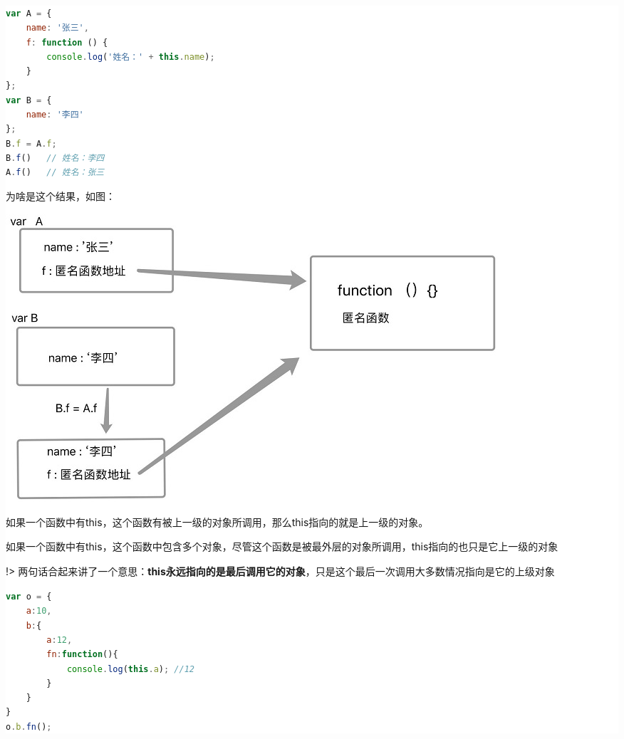 ```js
var A = {
    name: '张三',
    f: function () {
        console.log('姓名：' + this.name);
    }
};
var B = {
    name: '李四'
};
B.f = A.f;
B.f()   // 姓名：李四
A.f()   // 姓名：张三
```

为啥是这个结果，如图：

![](./image/v2-cbc152bda151b900e508a217cd4d2bb9_1440w.jpg)



如果一个函数中有this，这个函数有被上一级的对象所调用，那么this指向的就是上一级的对象。

如果一个函数中有this，这个函数中包含多个对象，尽管这个函数是被最外层的对象所调用，this指向的也只是它上一级的对象

!> 两句话合起来讲了一个意思：**this永远指向的是最后调用它的对象**，只是这个最后一次调用大多数情况指向是它的上级对象

```js
var o = {
    a:10,
    b:{
        a:12,
        fn:function(){
            console.log(this.a); //12
        }
    }
}
o.b.fn();
```
